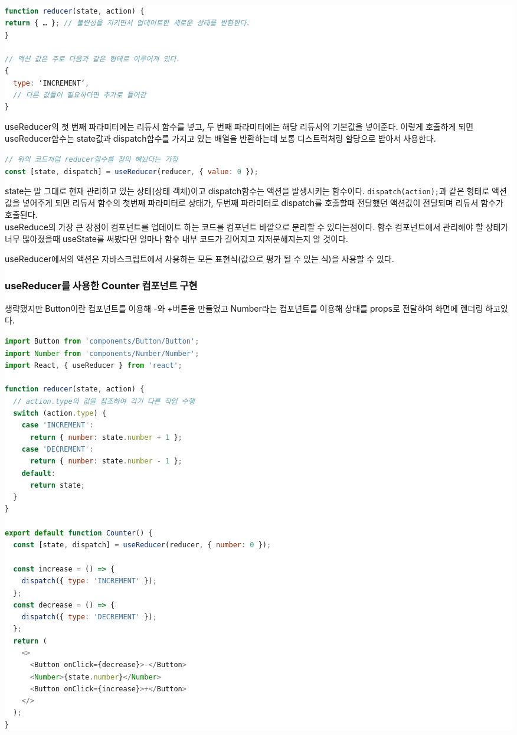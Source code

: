 ```javascript
function reducer(state, action) {
return { … }; // 불변성을 지키면서 업데이트한 새로운 상태를 반환한다.
}

// 액션 값은 주로 다음과 같은 형태로 이루어져 있다.
{
  type: ‘INCREMENT‘,
  // 다른 값들이 필요하다면 추가로 들어감
}
```

useReducer의 첫 번째 파라미터에는 리듀서 함수를 넣고, 두 번째 파라미터에는 해당 리듀서의 기본값을 넣어준다. 이렇게 호출하게 되면 useReducer함수는 state값과 dispatch함수를 가지고 있는 배열을 반환하는데 보통 디스트럭처링 할당으로 받아서 사용한다.  
```javascript
// 위의 코드처럼 reducer함수를 정의 해놨다는 가정
const [state, dispatch] = useReducer(reducer, { value: 0 });
```  

state는 말 그대로 현재 관리하고 있는 상태(상태 객체)이고 dispatch함수는 액션을 발생시키는 함수이다. `dispatch(action);`과 같은 형태로 액션 값을 넣어주게 되면 리듀서 함수의 첫번째 파라미터로 상태가, 두번째 파라미터로 dispatch를 호출할때 전달했던 액션값이 전달되며 리듀서 함수가 호출된다.  
useReduce의 가장 큰 장점이 컴포넌트를 업데이트 하는 코드를 컴포넌트 바깥으로 분리할 수 있다는점이다. 함수 컴포넌트에서 관리해야 할 상태가 너무 많아졌을때 useState를 써봤다면 얼마나 함수 내부 코드가 길어지고 지저분해지는지 알 것이다.  

useReducer에서의 액션은 자바스크립트에서 사용하는 모든 표현식(값으로 평가 될 수 있는 식)을 사용할 수 있다. 


### useReducer를 사용한 Counter 컴포넌트 구현
생략됐지만 Button이란 컴포넌트를 이용해 -와 +버튼을 만들었고 Number라는 컴포넌트를 이용해 상태를 props로 전달하여 화면에 렌더링 하고있다.  
```javascript
import Button from 'components/Button/Button';
import Number from 'components/Number/Number';
import React, { useReducer } from 'react';

function reducer(state, action) {
  // action.type의 값을 참조하여 각기 다른 작업 수행
  switch (action.type) {
    case 'INCREMENT':
      return { number: state.number + 1 };
    case 'DECREMENT':
      return { number: state.number - 1 };
    default:
      return state;
  }
}

export default function Counter() {
  const [state, dispatch] = useReducer(reducer, { number: 0 });

  const increase = () => {
    dispatch({ type: 'INCREMENT' });
  };
  const decrease = () => {
    dispatch({ type: 'DECREMENT' });
  };
  return (
    <>
      <Button onClick={decrease}>-</Button>
      <Number>{state.number}</Number>
      <Button onClick={increase}>+</Button>
    </>
  );
}
```
